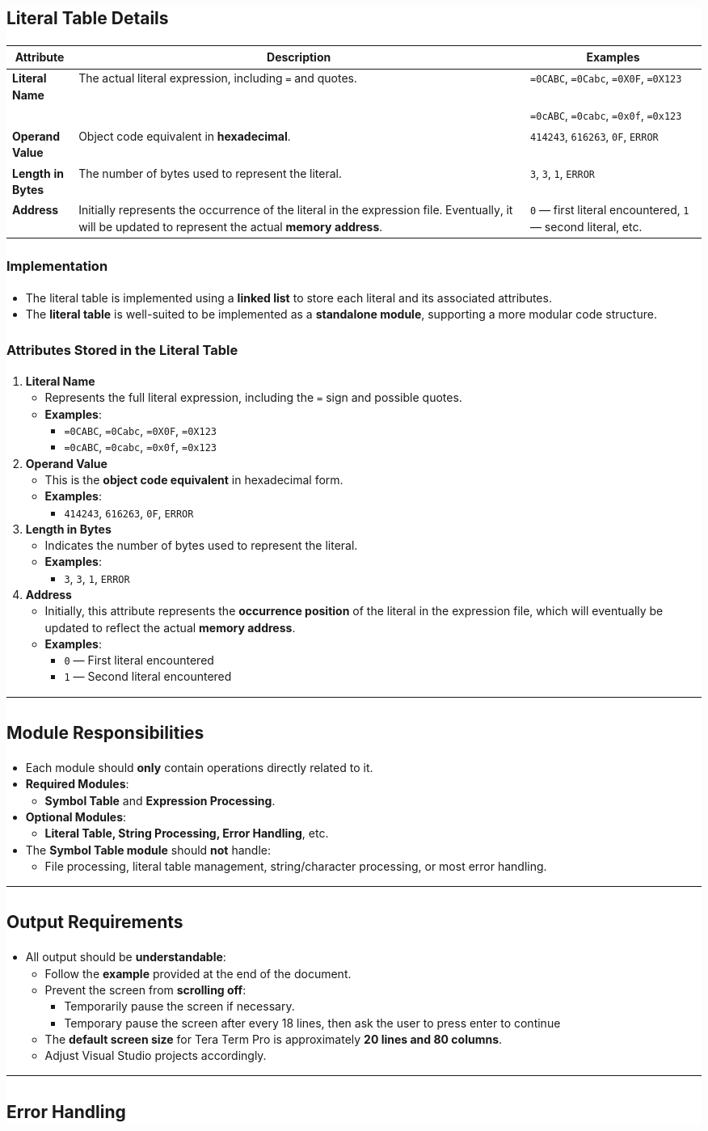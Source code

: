 ## Literal Table Details

| **Attribute**       | **Description**                                                                                                                                       | **Examples**                                                |
| ------------------- | ----------------------------------------------------------------------------------------------------------------------------------------------------- | ----------------------------------------------------------- |
| **Literal Name**    | The actual literal expression, including `=` and quotes.                                                                                              | `=0CABC`, `=0Cabc`, `=0X0F`, `=0X123`                       |
|                     |                                                                                                                                                       | `=0cABC`, `=0cabc`, `=0x0f`, `=0x123`                       |
| **Operand Value**   | Object code equivalent in **hexadecimal**.                                                                                                            | `414243`, `616263`, `0F`, `ERROR`                           |
| **Length in Bytes** | The number of bytes used to represent the literal.                                                                                                    | `3`, `3`, `1`, `ERROR`                                      |
| **Address**         | Initially represents the occurrence of the literal in the expression file. Eventually, it will be updated to represent the actual **memory address**. | `0` — first literal encountered, `1` — second literal, etc. |
### Implementation
- The literal table is implemented using a **linked list** to store each literal and its associated attributes.
- The **literal table** is well-suited to be implemented as a **standalone module**, supporting a more modular code structure.
### Attributes Stored in the Literal Table
1. **Literal Name**
    - Represents the full literal expression, including the `=` sign and possible quotes.
    - **Examples**:
        - `=0CABC`, `=0Cabc`, `=0X0F`, `=0X123`
        - `=0cABC`, `=0cabc`, `=0x0f`, `=0x123`
2. **Operand Value**
    - This is the **object code equivalent** in hexadecimal form.
    - **Examples**:
        - `414243`, `616263`, `0F`, `ERROR`
3. **Length in Bytes**
    - Indicates the number of bytes used to represent the literal.
    - **Examples**:
        - `3`, `3`, `1`, `ERROR`
4. **Address**
    - Initially, this attribute represents the **occurrence position** of the literal in the expression file, which will eventually be updated to reflect the actual **memory address**.
    - **Examples**:
        - `0` — First literal encountered
        - `1` — Second literal encountered

---
## Module Responsibilities
- Each module should **only** contain operations directly related to it.
- **Required Modules**:
  - **Symbol Table** and **Expression Processing**.
- **Optional Modules**:
  - **Literal Table, String Processing, Error Handling**, etc.
- The **Symbol Table module** should **not** handle:
  - File processing, literal table management, string/character processing, or most error handling.
---
## Output Requirements
- All output should be **understandable**:
  - Follow the **example** provided at the end of the document.
  - Prevent the screen from **scrolling off**:
    - Temporarily pause the screen if necessary.
    - Temporary pause the screen after every 18 lines, then ask the user to press enter to continue
  - The **default screen size** for Tera Term Pro is approximately **20 lines and 80 columns**.
  - Adjust Visual Studio projects accordingly.
---
## Error Handling